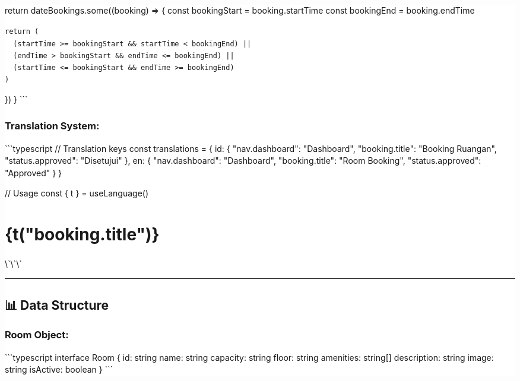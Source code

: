   return dateBookings.some((booking) => {
    const bookingStart = booking.startTime
    const bookingEnd = booking.endTime

    return (
      (startTime >= bookingStart && startTime < bookingEnd) ||
      (endTime > bookingStart && endTime <= bookingEnd) ||
      (startTime <= bookingStart && endTime >= bookingEnd)
    )
  })
}
\`\`\`

### **Translation System:**
\`\`\`typescript
// Translation keys
const translations = {
  id: {
    "nav.dashboard": "Dashboard",
    "booking.title": "Booking Ruangan",
    "status.approved": "Disetujui"
  },
  en: {
    "nav.dashboard": "Dashboard", 
    "booking.title": "Room Booking",
    "status.approved": "Approved"
  }
}

// Usage
const { t } = useLanguage()
<h1>{t("booking.title")}</h1>
\`\`\`

---

## 📊 **Data Structure**

### **Room Object:**
\`\`\`typescript
interface Room {
  id: string
  name: string
  capacity: string
  floor: string
  amenities: string[]
  description: string
  image: string
  isActive: boolean
}
\`\`\`
